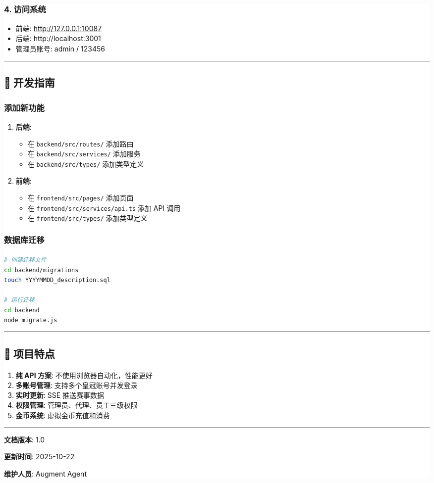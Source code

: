 ### 4. 访问系统

- 前端: http://127.0.0.1:10087
- 后端: http://localhost:3001
- 管理员账号: admin / 123456

---

## 📝 开发指南

### 添加新功能

1. **后端**:
   - 在 `backend/src/routes/` 添加路由
   - 在 `backend/src/services/` 添加服务
   - 在 `backend/src/types/` 添加类型定义

2. **前端**:
   - 在 `frontend/src/pages/` 添加页面
   - 在 `frontend/src/services/api.ts` 添加 API 调用
   - 在 `frontend/src/types/` 添加类型定义

### 数据库迁移

```bash
# 创建迁移文件
cd backend/migrations
touch YYYYMMDD_description.sql

# 运行迁移
cd backend
node migrate.js
```

---

## 🎯 项目特点

1. **纯 API 方案**: 不使用浏览器自动化，性能更好
2. **多账号管理**: 支持多个皇冠账号并发登录
3. **实时更新**: SSE 推送赛事数据
4. **权限管理**: 管理员、代理、员工三级权限
5. **金币系统**: 虚拟金币充值和消费

---

**文档版本**: 1.0

**更新时间**: 2025-10-22

**维护人员**: Augment Agent

